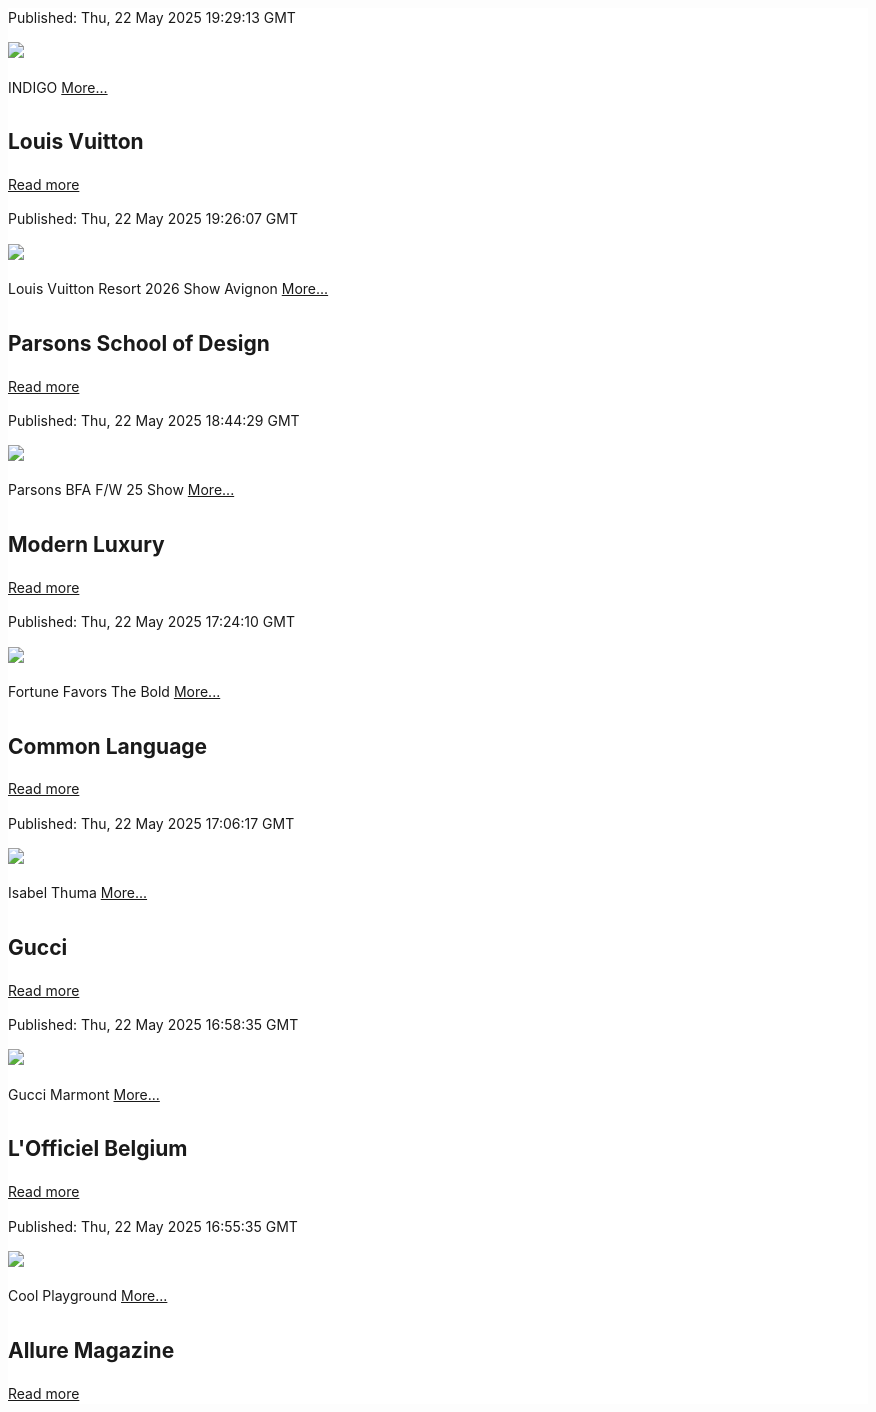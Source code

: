 Published: Thu, 22 May 2025 19:29:13 GMT

<p><img src="https://i.mdel.net/i/db/2025/5/2529748/2529748-800w.jpg" /></p>INDIGO <a href="https://models.com/work/wrpd-magazine-indigo" title="INDIGO">More...</a>

## Louis Vuitton
[Read more](https://models.com/work/louis-vuitton-louis-vuitton-resort-2026-show-avignon)

Published: Thu, 22 May 2025 19:26:07 GMT

<p><img src="https://i.mdel.net/i/db/2025/5/2529759/2529759-800w.jpg" /></p>Louis Vuitton Resort 2026 Show Avignon <a href="https://models.com/work/louis-vuitton-louis-vuitton-resort-2026-show-avignon" title="Louis Vuitton Resort 2026 Show Avignon">More...</a>

## Parsons School of Design
[Read more](https://models.com/work/parsons-fw-25-show)

Published: Thu, 22 May 2025 18:44:29 GMT

<p><img src="https://i.mdel.net/i/db/2025/5/2529732/2529732-800w.jpg" /></p>Parsons BFA F/W 25 Show <a href="https://models.com/work/parsons-fw-25-show" title="Parsons BFA F/W 25 Show">More...</a>

## Modern Luxury
[Read more](https://models.com/work/modern-luxury-fortune-favors-the-bold)

Published: Thu, 22 May 2025 17:24:10 GMT

<p><img src="https://i.mdel.net/i/db/2025/5/2529712/2529712-800w.jpg" /></p>Fortune Favors The Bold <a href="https://models.com/work/modern-luxury-fortune-favors-the-bold" title="Fortune Favors The Bold">More...</a>

## Common Language
[Read more](https://models.com/work/common-language-isabel-thuma)

Published: Thu, 22 May 2025 17:06:17 GMT

<p><img src="https://i.mdel.net/i/db/2025/4/2502266/2502266-800w.jpg" /></p>Isabel Thuma <a href="https://models.com/work/common-language-isabel-thuma" title="Isabel Thuma">More...</a>

## Gucci
[Read more](https://models.com/work/gucci-gucci-marmont)

Published: Thu, 22 May 2025 16:58:35 GMT

<p><img src="https://i.mdel.net/i/db/2025/5/2529676/2529676-800w.jpg" /></p>Gucci Marmont <a href="https://models.com/work/gucci-gucci-marmont" title="Gucci Marmont">More...</a>

## L'Officiel Belgium
[Read more](https://models.com/work/lofficiel-belgium-cool-playground)

Published: Thu, 22 May 2025 16:55:35 GMT

<p><img src="https://i.mdel.net/i/db/2025/5/2529933/2529933-800w.jpg" /></p>Cool Playground <a href="https://models.com/work/lofficiel-belgium-cool-playground" title="Cool Playground">More...</a>

## Allure Magazine
[Read more](https://models.com/work/allure-magazine-nicole-kidman-by-dan-beleiu)
